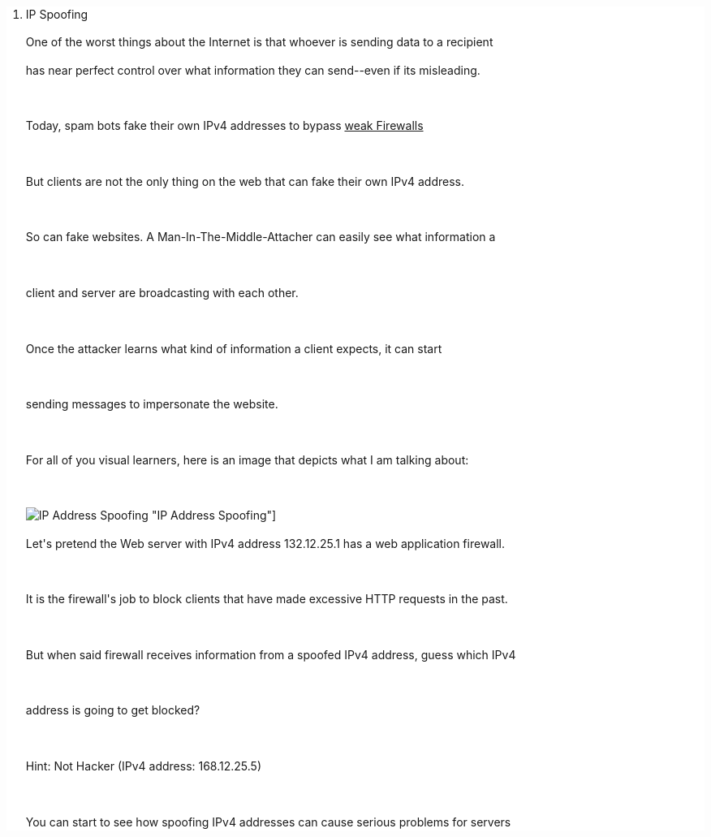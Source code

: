 <ol>

<li>IP Spoofing</li>

<p>One of the worst things about the Internet is that whoever is sending data to a recipient

<br>

has near perfect control over what information they can send--even if its misleading.

<br>

Today, spam bots fake their own IPv4 addresses to bypass [weak Firewalls](https://us.norton.com/internetsecurity-malware-ip-spoofing-what-is-it-and-how-does-it-work.html)

<br>

But clients are not the only thing on the web that can fake their own IPv4 address.

<br>

So can fake websites. A Man-In-The-Middle-Attacher can easily see what information a

<br>

client and server are broadcasting with each other.

<br>

Once the attacker learns what kind of information a client expects, it can start

<br>

sending messages to impersonate the website.

<br>

For all of you visual learners, here is an image that depicts what I am talking about:

<br>

![IP Address  Spoofing](https://external-content.duckduckgo.com/iu/?u=http%3A%2F%2Fen.vcenter.ir%2Fwp-content%2Fuploads%2F2017%2F01%2FWhat-is-IP-Spoofing.jpg&f=1&nofb=1) "IP Address Spoofing"]

Let's pretend the Web server with IPv4 address 132.12.25.1 has a web application firewall.

<br>

It is the firewall's job to block clients that have made excessive HTTP requests in the past.

<br>

But when said firewall receives information from a spoofed IPv4 address, guess which IPv4

<br>

address is going to get blocked?

<br>

Hint: Not Hacker (IPv4 address: 168.12.25.5)

<br>

You can start to see how spoofing IPv4 addresses can cause serious problems for servers
